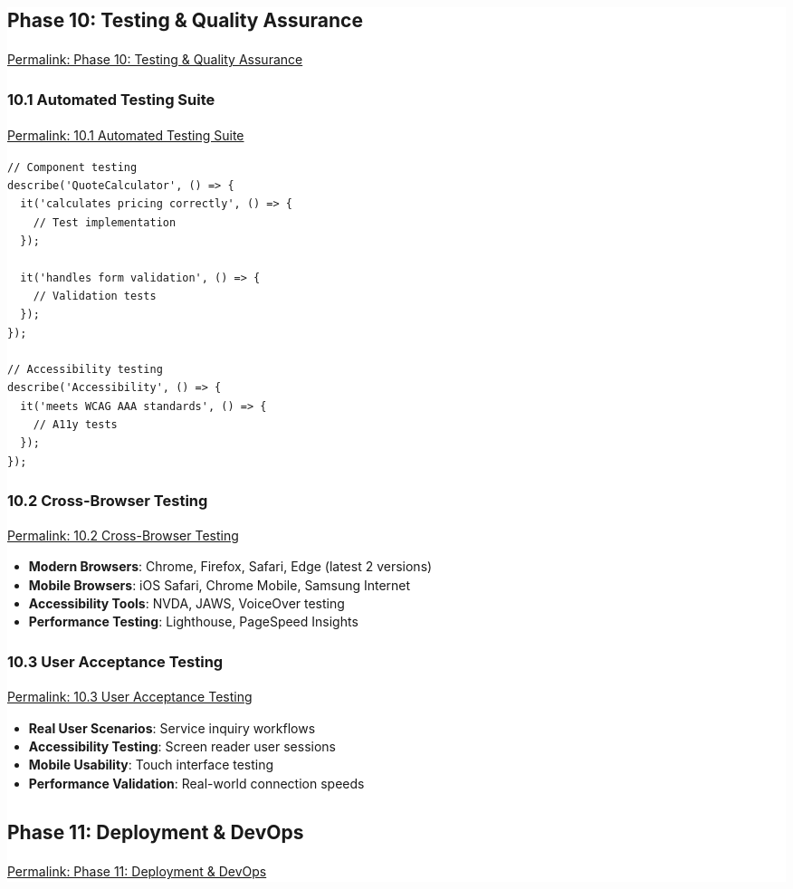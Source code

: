 ## Phase 10: Testing & Quality Assurance

[Permalink: Phase 10: Testing & Quality Assurance](https://github.com/reverb256/Local-Cleaning-Service/blob/main/VIBECODING_PROCESS.md#phase-10-testing--quality-assurance)

### 10.1 Automated Testing Suite

[Permalink: 10.1 Automated Testing Suite](https://github.com/reverb256/Local-Cleaning-Service/blob/main/VIBECODING_PROCESS.md#101-automated-testing-suite)

```
// Component testing
describe('QuoteCalculator', () => {
  it('calculates pricing correctly', () => {
    // Test implementation
  });

  it('handles form validation', () => {
    // Validation tests
  });
});

// Accessibility testing
describe('Accessibility', () => {
  it('meets WCAG AAA standards', () => {
    // A11y tests
  });
});
```

### 10.2 Cross-Browser Testing

[Permalink: 10.2 Cross-Browser Testing](https://github.com/reverb256/Local-Cleaning-Service/blob/main/VIBECODING_PROCESS.md#102-cross-browser-testing)

- **Modern Browsers**: Chrome, Firefox, Safari, Edge (latest 2 versions)
- **Mobile Browsers**: iOS Safari, Chrome Mobile, Samsung Internet
- **Accessibility Tools**: NVDA, JAWS, VoiceOver testing
- **Performance Testing**: Lighthouse, PageSpeed Insights

### 10.3 User Acceptance Testing

[Permalink: 10.3 User Acceptance Testing](https://github.com/reverb256/Local-Cleaning-Service/blob/main/VIBECODING_PROCESS.md#103-user-acceptance-testing)

- **Real User Scenarios**: Service inquiry workflows
- **Accessibility Testing**: Screen reader user sessions
- **Mobile Usability**: Touch interface testing
- **Performance Validation**: Real-world connection speeds

## Phase 11: Deployment & DevOps

[Permalink: Phase 11: Deployment & DevOps](https://github.com/reverb256/Local-Cleaning-Service/blob/main/VIBECODING_PROCESS.md#phase-11-deployment--devops)
